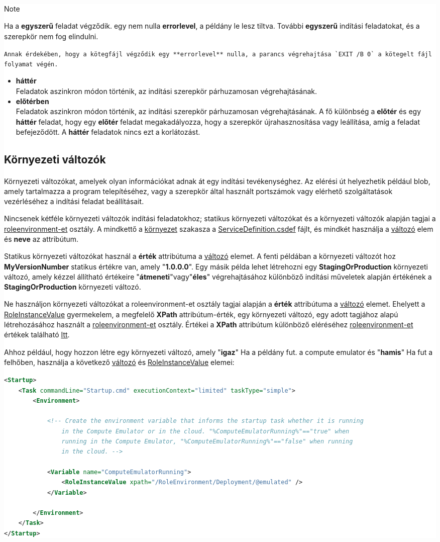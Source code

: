   > [!NOTE]
  > Ha a **egyszerű** feladat végződik. egy nem nulla **errorlevel**, a példány le lesz tiltva. További **egyszerű** indítási feladatokat, és a szerepkör nem fog elindulni.
  > 
  > 
  
    Annak érdekében, hogy a kötegfájl végződik egy **errorlevel** nulla, a parancs végrehajtása `EXIT /B 0` a kötegelt fájl folyamat végén.
* **háttér**  
  Feladatok aszinkron módon történik, az indítási szerepkör párhuzamosan végrehajtásának.
* **előtérben**  
  Feladatok aszinkron módon történik, az indítási szerepkör párhuzamosan végrehajtásának. A fő különbség a **előtér** és egy **háttér** feladat, hogy egy **előtér** feladat megakadályozza, hogy a szerepkör újrahasznosítása vagy leállítása, amíg a feladat befejeződött. A **háttér** feladatok nincs ezt a korlátozást.

## <a name="environment-variables"></a>Környezeti változók
Környezeti változókat, amelyek olyan információkat adnak át egy indítási tevékenységhez. Az elérési út helyezhetik például blob, amely tartalmazza a program telepítéséhez, vagy a szerepkör által használt portszámok vagy elérhető szolgáltatások vezérléséhez a indítási feladat beállításait.

Nincsenek kétféle környezeti változók indítási feladatokhoz; statikus környezeti változókat és a környezeti változók alapján tagjai a [roleenvironment-et] osztály. A mindkettő a [környezet] szakasza a [ServiceDefinition.csdef] fájlt, és mindkét használja a [változó] elem és **neve** az attribútum.

Statikus környezeti változókat használ a **érték** attribútuma a [változó] elemet. A fenti példában a környezeti változót hoz **MyVersionNumber** statikus értékre van, amely "**1.0.0.0**". Egy másik példa lehet létrehozni egy **StagingOrProduction** környezeti változó, amely kézzel állítható értékeire "**átmeneti**"vagy"**éles**" végrehajtásához különböző indítási műveletek alapján értékének a **StagingOrProduction** környezeti változó.

Ne használjon környezeti változókat a roleenvironment-et osztály tagjai alapján a **érték** attribútuma a [változó] elemet. Ehelyett a [RoleInstanceValue] gyermekelem, a megfelelő **XPath** attribútum-érték, egy környezeti változó, egy adott tagjához alapú létrehozásához használt a [roleenvironment-et] osztály. Értékei a **XPath** attribútum különböző eléréséhez [roleenvironment-et] értékek található [Itt](cloud-services-role-config-xpath.md).

Ahhoz például, hogy hozzon létre egy környezeti változó, amely "**igaz**" Ha a példány fut. a compute emulator és "**hamis**" Ha fut a felhőben, használja a következő [változó] és [RoleInstanceValue] elemei:

```xml
<Startup>
    <Task commandLine="Startup.cmd" executionContext="limited" taskType="simple">
        <Environment>

            <!-- Create the environment variable that informs the startup task whether it is running
                in the Compute Emulator or in the cloud. "%ComputeEmulatorRunning%"=="true" when
                running in the Compute Emulator, "%ComputeEmulatorRunning%"=="false" when running
                in the cloud. -->

            <Variable name="ComputeEmulatorRunning">
                <RoleInstanceValue xpath="/RoleEnvironment/Deployment/@emulated" />
            </Variable>

        </Environment>
    </Task>
</Startup>
```


[ServiceDefinition.csdef]: cloud-services-model-and-package.md#csdef
[feladat]: https://msdn.microsoft.com/library/azure/gg557552.aspx#Task
[indítási]: https://msdn.microsoft.com/library/azure/gg557552.aspx#Startup
[futásidejű]: https://msdn.microsoft.com/library/azure/gg557552.aspx#Runtime
[környezet]: https://msdn.microsoft.com/library/azure/gg557552.aspx#Environment
[változó]: https://msdn.microsoft.com/library/azure/gg557552.aspx#Variable
[RoleInstanceValue]: https://msdn.microsoft.com/library/azure/gg557552.aspx#RoleInstanceValue
[roleenvironment-et]: https://msdn.microsoft.com/library/azure/microsoft.windowsazure.serviceruntime.roleenvironment.aspx